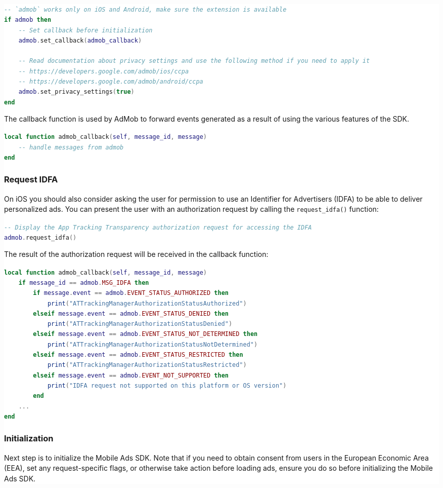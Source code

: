 ```lua
-- `admob` works only on iOS and Android, make sure the extension is available
if admob then
    -- Set callback before initialization
    admob.set_callback(admob_callback)
    
    -- Read documentation about privacy settings and use the following method if you need to apply it
    -- https://developers.google.com/admob/ios/ccpa
    -- https://developers.google.com/admob/android/ccpa
    admob.set_privacy_settings(true)
end
```

The callback function is used by AdMob to forward events generated as a result of using the various features of the SDK.

```lua
local function admob_callback(self, message_id, message)
    -- handle messages from admob
end
```


### Request IDFA
On iOS you should also consider asking the user for permission to use an Identifier for Advertisers (IDFA) to be able to deliver personalized ads. You can present the user with an authorization request by calling the `request_idfa()` function:

```lua
-- Display the App Tracking Transparency authorization request for accessing the IDFA
admob.request_idfa()
```

The result of the authorization request will be received in the callback function:

```lua
local function admob_callback(self, message_id, message)
    if message_id == admob.MSG_IDFA then
        if message.event == admob.EVENT_STATUS_AUTHORIZED then
            print("ATTrackingManagerAuthorizationStatusAuthorized")
        elseif message.event == admob.EVENT_STATUS_DENIED then
            print("ATTrackingManagerAuthorizationStatusDenied")
        elseif message.event == admob.EVENT_STATUS_NOT_DETERMINED then
            print("ATTrackingManagerAuthorizationStatusNotDetermined")
        elseif message.event == admob.EVENT_STATUS_RESTRICTED then
            print("ATTrackingManagerAuthorizationStatusRestricted")
        elseif message.event == admob.EVENT_NOT_SUPPORTED then
            print("IDFA request not supported on this platform or OS version")
        end
    ...
end
```


### Initialization
Next step is to initialize the Mobile Ads SDK. Note that if you need to obtain consent from users in the European Economic Area (EEA), set any request-specific flags, or otherwise take action before loading ads, ensure you do so before initializing the Mobile Ads SDK.
